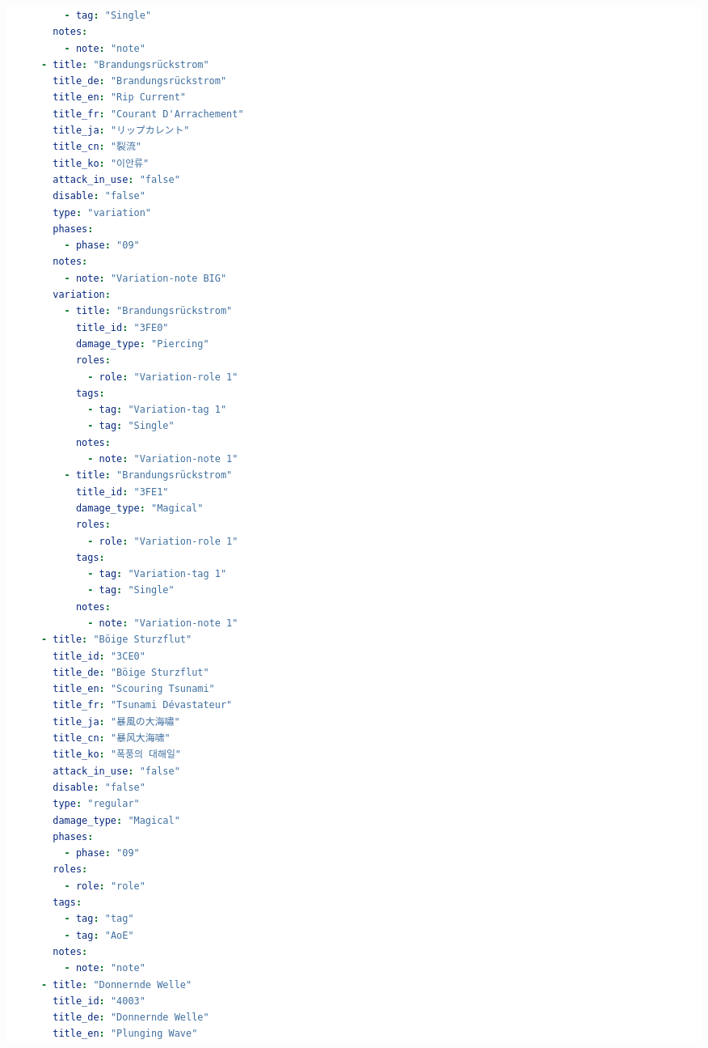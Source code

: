 ```yaml
          - tag: "Single"
        notes:
          - note: "note"
      - title: "Brandungsrückstrom"
        title_de: "Brandungsrückstrom"
        title_en: "Rip Current"
        title_fr: "Courant D'Arrachement"
        title_ja: "リップカレント"
        title_cn: "裂流"
        title_ko: "이안류"
        attack_in_use: "false"
        disable: "false"
        type: "variation"
        phases:
          - phase: "09"
        notes:
          - note: "Variation-note BIG"
        variation:
          - title: "Brandungsrückstrom"
            title_id: "3FE0"
            damage_type: "Piercing"
            roles:
              - role: "Variation-role 1"
            tags:
              - tag: "Variation-tag 1"
              - tag: "Single"
            notes:
              - note: "Variation-note 1"
          - title: "Brandungsrückstrom"
            title_id: "3FE1"
            damage_type: "Magical"
            roles:
              - role: "Variation-role 1"
            tags:
              - tag: "Variation-tag 1"
              - tag: "Single"
            notes:
              - note: "Variation-note 1"
      - title: "Böige Sturzflut"
        title_id: "3CE0"
        title_de: "Böige Sturzflut"
        title_en: "Scouring Tsunami"
        title_fr: "Tsunami Dévastateur"
        title_ja: "暴風の大海嘯"
        title_cn: "暴风大海啸"
        title_ko: "폭풍의 대해일"
        attack_in_use: "false"
        disable: "false"
        type: "regular"
        damage_type: "Magical"
        phases:
          - phase: "09"
        roles:
          - role: "role"
        tags:
          - tag: "tag"
          - tag: "AoE"
        notes:
          - note: "note"
      - title: "Donnernde Welle"
        title_id: "4003"
        title_de: "Donnernde Welle"
        title_en: "Plunging Wave"
```